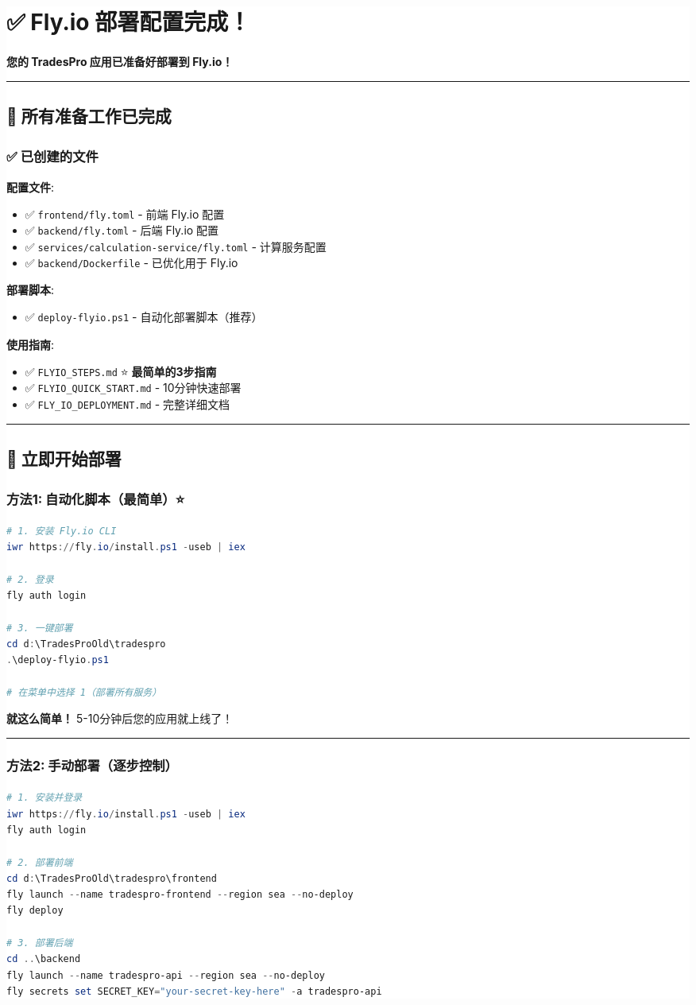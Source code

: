 # ✅ Fly.io 部署配置完成！

**您的 TradesPro 应用已准备好部署到 Fly.io！**

---

## 🎉 所有准备工作已完成

### ✅ 已创建的文件

**配置文件**:
- ✅ `frontend/fly.toml` - 前端 Fly.io 配置
- ✅ `backend/fly.toml` - 后端 Fly.io 配置
- ✅ `services/calculation-service/fly.toml` - 计算服务配置
- ✅ `backend/Dockerfile` - 已优化用于 Fly.io

**部署脚本**:
- ✅ `deploy-flyio.ps1` - 自动化部署脚本（推荐）

**使用指南**:
- ✅ `FLYIO_STEPS.md` ⭐ **最简单的3步指南**
- ✅ `FLYIO_QUICK_START.md` - 10分钟快速部署
- ✅ `FLY_IO_DEPLOYMENT.md` - 完整详细文档

---

## 🚀 立即开始部署

### 方法1: 自动化脚本（最简单）⭐

```powershell
# 1. 安装 Fly.io CLI
iwr https://fly.io/install.ps1 -useb | iex

# 2. 登录
fly auth login

# 3. 一键部署
cd d:\TradesProOld\tradespro
.\deploy-flyio.ps1

# 在菜单中选择 1（部署所有服务）
```

**就这么简单！** 5-10分钟后您的应用就上线了！

---

### 方法2: 手动部署（逐步控制）

```powershell
# 1. 安装并登录
iwr https://fly.io/install.ps1 -useb | iex
fly auth login

# 2. 部署前端
cd d:\TradesProOld\tradespro\frontend
fly launch --name tradespro-frontend --region sea --no-deploy
fly deploy

# 3. 部署后端
cd ..\backend
fly launch --name tradespro-api --region sea --no-deploy
fly secrets set SECRET_KEY="your-secret-key-here" -a tradespro-api
```